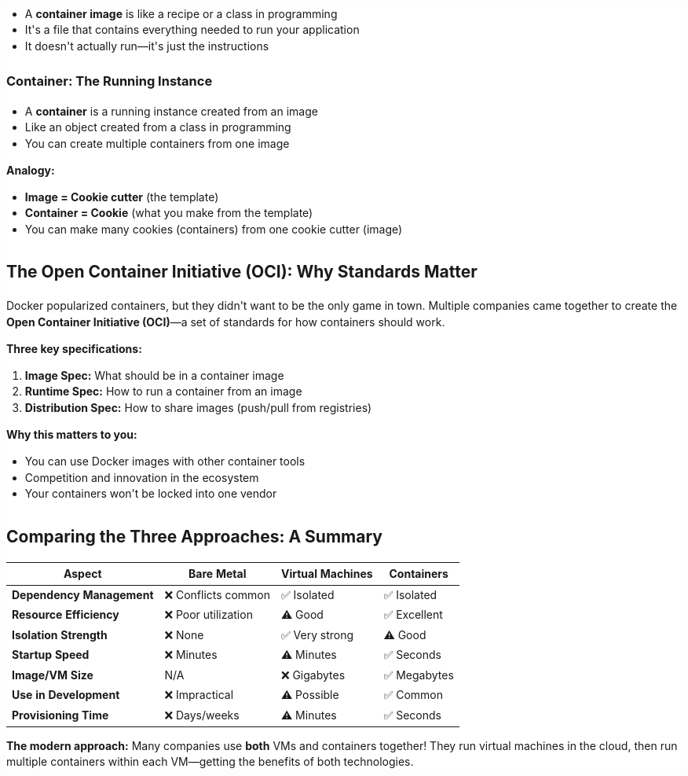 - A **container image** is like a recipe or a class in programming
- It's a file that contains everything needed to run your application
- It doesn't actually run—it's just the instructions

### Container: The Running Instance

- A **container** is a running instance created from an image
- Like an object created from a class in programming
- You can create multiple containers from one image

**Analogy:**

- **Image = Cookie cutter** (the template)
- **Container = Cookie** (what you make from the template)
- You can make many cookies (containers) from one cookie cutter (image)

## The Open Container Initiative (OCI): Why Standards Matter

Docker popularized containers, but they didn't want to be the only game in town. Multiple companies came together to create the **Open Container Initiative (OCI)**—a set of standards for how containers should work.

**Three key specifications:**

1. **Image Spec:** What should be in a container image
2. **Runtime Spec:** How to run a container from an image
3. **Distribution Spec:** How to share images (push/pull from registries)

**Why this matters to you:**

- You can use Docker images with other container tools
- Competition and innovation in the ecosystem
- Your containers won't be locked into one vendor

## Comparing the Three Approaches: A Summary

| Aspect                    | Bare Metal          | Virtual Machines | Containers   |
| ------------------------- | ------------------- | ---------------- | ------------ |
| **Dependency Management** | ❌ Conflicts common | ✅ Isolated      | ✅ Isolated  |
| **Resource Efficiency**   | ❌ Poor utilization | ⚠️ Good          | ✅ Excellent |
| **Isolation Strength**    | ❌ None             | ✅ Very strong   | ⚠️ Good      |
| **Startup Speed**         | ❌ Minutes          | ⚠️ Minutes       | ✅ Seconds   |
| **Image/VM Size**         | N/A                 | ❌ Gigabytes     | ✅ Megabytes |
| **Use in Development**    | ❌ Impractical      | ⚠️ Possible      | ✅ Common    |
| **Provisioning Time**     | ❌ Days/weeks       | ⚠️ Minutes       | ✅ Seconds   |

**The modern approach:** Many companies use **both** VMs and containers together! They run virtual machines in the cloud, then run multiple containers within each VM—getting the benefits of both technologies.
